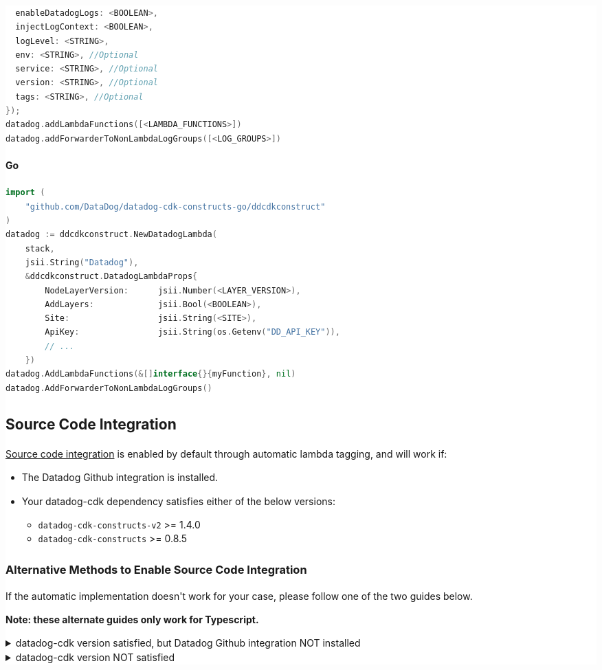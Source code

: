```go
  enableDatadogLogs: <BOOLEAN>,
  injectLogContext: <BOOLEAN>,
  logLevel: <STRING>,
  env: <STRING>, //Optional
  service: <STRING>, //Optional
  version: <STRING>, //Optional
  tags: <STRING>, //Optional
});
datadog.addLambdaFunctions([<LAMBDA_FUNCTIONS>])
datadog.addForwarderToNonLambdaLogGroups([<LOG_GROUPS>])
```

#### Go

```go
import (
	"github.com/DataDog/datadog-cdk-constructs-go/ddcdkconstruct"
)
datadog := ddcdkconstruct.NewDatadogLambda(
    stack,
    jsii.String("Datadog"),
    &ddcdkconstruct.DatadogLambdaProps{
        NodeLayerVersion:      jsii.Number(<LAYER_VERSION>),
        AddLayers:             jsii.Bool(<BOOLEAN>),
        Site:                  jsii.String(<SITE>),
        ApiKey:                jsii.String(os.Getenv("DD_API_KEY")),
        // ...
    })
datadog.AddLambdaFunctions(&[]interface{}{myFunction}, nil)
datadog.AddForwarderToNonLambdaLogGroups()
```

## Source Code Integration

[Source code integration](https://docs.datadoghq.com/integrations/guide/source-code-integration/) is enabled by default through automatic lambda tagging, and will work if:

* The Datadog Github integration is installed.
* Your datadog-cdk dependency satisfies either of the below versions:

  * `datadog-cdk-constructs-v2` >= 1.4.0
  * `datadog-cdk-constructs` >= 0.8.5

### Alternative Methods to Enable Source Code Integration

If the automatic implementation doesn't work for your case, please follow one of the two guides below.

**Note: these alternate guides only work for Typescript.**

<details><summary>datadog-cdk version satisfied, but Datadog Github integration NOT installed</summary></details>
<details><summary>datadog-cdk version NOT satisfied</summary></details>
